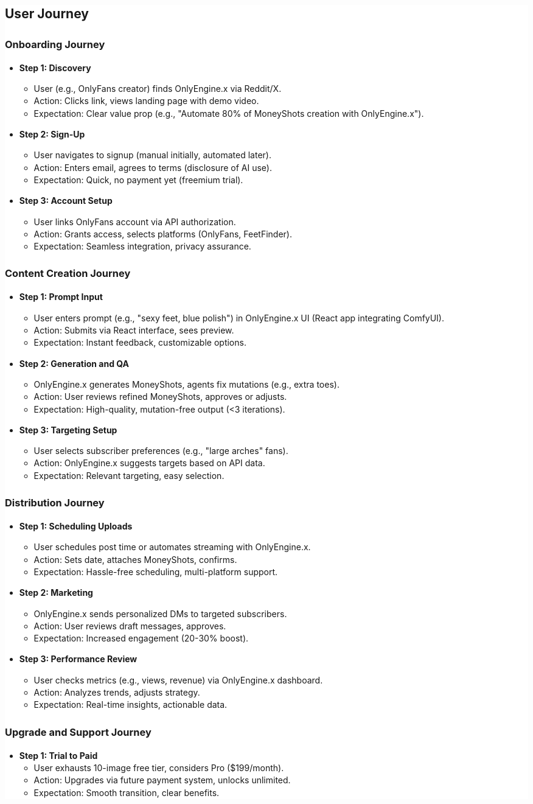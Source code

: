 ## User Journey

### Onboarding Journey
- **Step 1: Discovery**
  - User (e.g., OnlyFans creator) finds OnlyEngine.x via Reddit/X.
  - Action: Clicks link, views landing page with demo video.
  - Expectation: Clear value prop (e.g., "Automate 80% of MoneyShots creation with OnlyEngine.x").

- **Step 2: Sign-Up**
  - User navigates to signup (manual initially, automated later).
  - Action: Enters email, agrees to terms (disclosure of AI use).
  - Expectation: Quick, no payment yet (freemium trial).

- **Step 3: Account Setup**
  - User links OnlyFans account via API authorization.
  - Action: Grants access, selects platforms (OnlyFans, FeetFinder).
  - Expectation: Seamless integration, privacy assurance.

### Content Creation Journey
- **Step 1: Prompt Input**
  - User enters prompt (e.g., "sexy feet, blue polish") in OnlyEngine.x UI (React app integrating ComfyUI).
  - Action: Submits via React interface, sees preview.
  - Expectation: Instant feedback, customizable options.

- **Step 2: Generation and QA**
  - OnlyEngine.x generates MoneyShots, agents fix mutations (e.g., extra toes).
  - Action: User reviews refined MoneyShots, approves or adjusts.
  - Expectation: High-quality, mutation-free output (<3 iterations).

- **Step 3: Targeting Setup**
  - User selects subscriber preferences (e.g., "large arches" fans).
  - Action: OnlyEngine.x suggests targets based on API data.
  - Expectation: Relevant targeting, easy selection.

### Distribution Journey
- **Step 1: Scheduling Uploads**
  - User schedules post time or automates streaming with OnlyEngine.x.
  - Action: Sets date, attaches MoneyShots, confirms.
  - Expectation: Hassle-free scheduling, multi-platform support.

- **Step 2: Marketing**
  - OnlyEngine.x sends personalized DMs to targeted subscribers.
  - Action: User reviews draft messages, approves.
  - Expectation: Increased engagement (20-30% boost).

- **Step 3: Performance Review**
  - User checks metrics (e.g., views, revenue) via OnlyEngine.x dashboard.
  - Action: Analyzes trends, adjusts strategy.
  - Expectation: Real-time insights, actionable data.

### Upgrade and Support Journey
- **Step 1: Trial to Paid**
  - User exhausts 10-image free tier, considers Pro ($199/month).
  - Action: Upgrades via future payment system, unlocks unlimited.
  - Expectation: Smooth transition, clear benefits.
